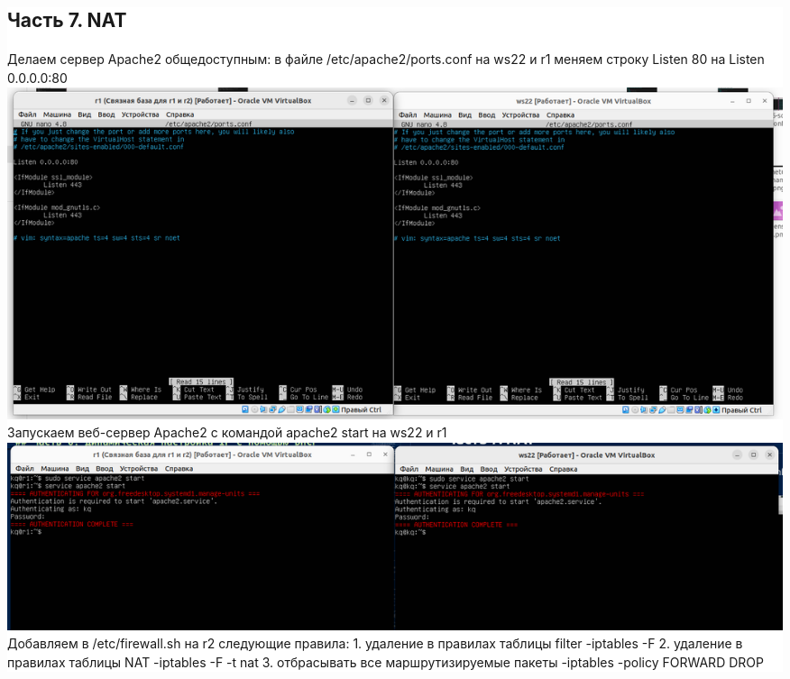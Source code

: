 ## Часть 7. NAT
Делаем сервер Apache2 общедоступным: в файле /etc/apache2/ports.conf на ws22 и r1 меняем строку Listen 80 на Listen 0.0.0.0:80
    ![](net7_1.png)
Запускаем веб-сервер Apache2 с командой apache2 start на ws22 и r1
    ![](net7_2.png)
Добавляем в /etc/firewall.sh на r2 следующие правила:
     1. удаление в правилах таблицы filter -iptables -F
     2. удаление в правилах таблицы NAT -iptables -F -t nat
     3. отбрасывать все маршрутизируемые пакеты -iptables -policy FORWARD DROP